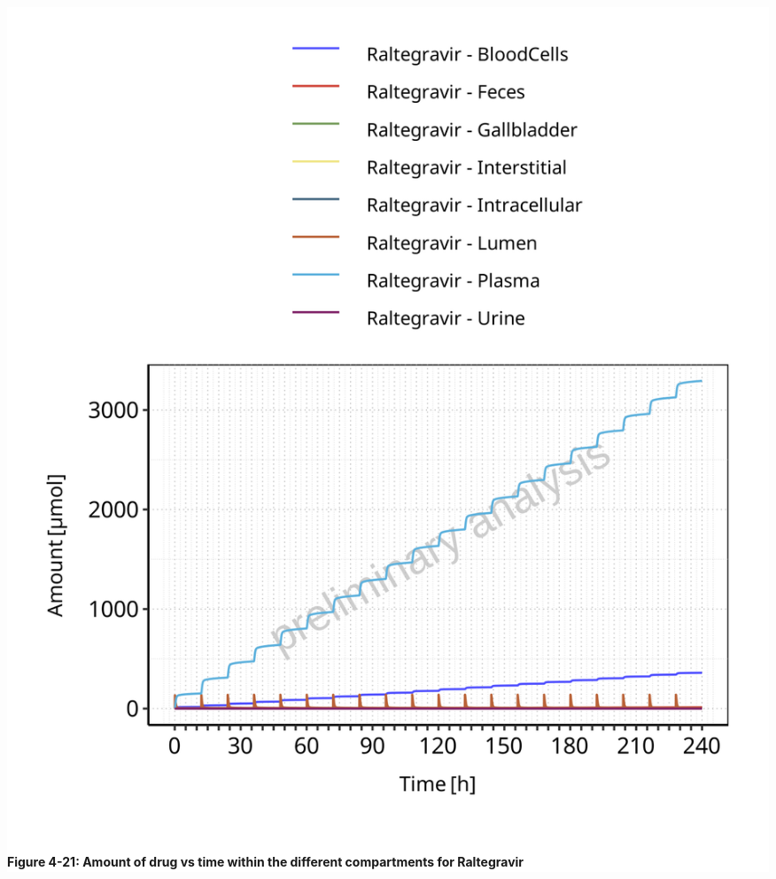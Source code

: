 ![](MassBalance/Raltegravir_400_mg_filmcoated_tablet_md-2_mass_balance_Raltegravir_400_mg_filmcoated_tablet_md.png)



**Figure 4-21: Amount of drug vs time within the different compartments for Raltegravir**
